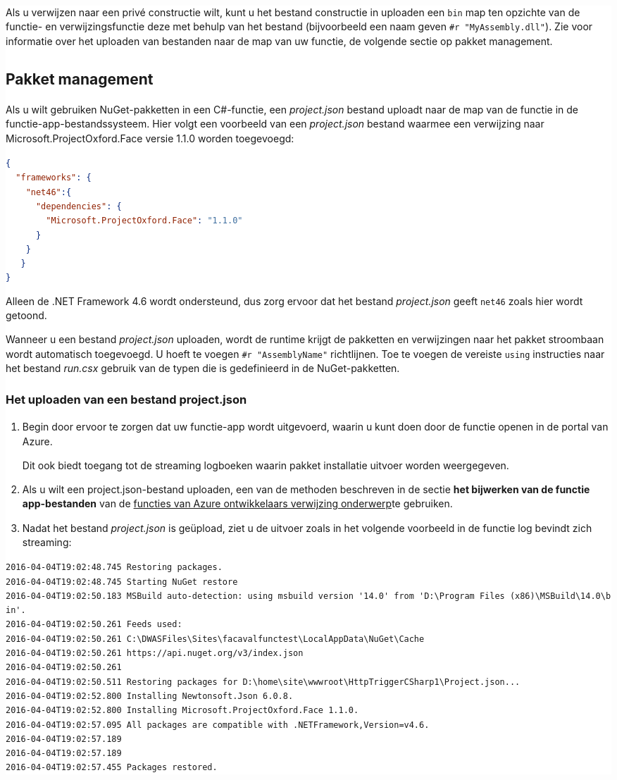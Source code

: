 Als u verwijzen naar een privé constructie wilt, kunt u het bestand constructie in uploaden een `bin` map ten opzichte van de functie- en verwijzingsfunctie deze met behulp van het bestand (bijvoorbeeld een naam geven  `#r "MyAssembly.dll"`). Zie voor informatie over het uploaden van bestanden naar de map van uw functie, de volgende sectie op pakket management.

## <a name="package-management"></a>Pakket management

Als u wilt gebruiken NuGet-pakketten in een C#-functie, een *project.json* bestand uploadt naar de map van de functie in de functie-app-bestandssysteem. Hier volgt een voorbeeld van een *project.json* bestand waarmee een verwijzing naar Microsoft.ProjectOxford.Face versie 1.1.0 worden toegevoegd:

```json
{
  "frameworks": {
    "net46":{
      "dependencies": {
        "Microsoft.ProjectOxford.Face": "1.1.0"
      }
    }
   }
}
```

Alleen de .NET Framework 4.6 wordt ondersteund, dus zorg ervoor dat het bestand *project.json* geeft `net46` zoals hier wordt getoond.

Wanneer u een bestand *project.json* uploaden, wordt de runtime krijgt de pakketten en verwijzingen naar het pakket stroombaan wordt automatisch toegevoegd. U hoeft te voegen `#r "AssemblyName"` richtlijnen. Toe te voegen de vereiste `using` instructies naar het bestand *run.csx* gebruik van de typen die is gedefinieerd in de NuGet-pakketten.


### <a name="how-to-upload-a-projectjson-file"></a>Het uploaden van een bestand project.json

1. Begin door ervoor te zorgen dat uw functie-app wordt uitgevoerd, waarin u kunt doen door de functie openen in de portal van Azure. 

    Dit ook biedt toegang tot de streaming logboeken waarin pakket installatie uitvoer worden weergegeven. 

2. Als u wilt een project.json-bestand uploaden, een van de methoden beschreven in de sectie **het bijwerken van de functie app-bestanden** van de [functies van Azure ontwikkelaars verwijzing onderwerp](functions-reference.md#fileupdate)te gebruiken. 

3. Nadat het bestand *project.json* is geüpload, ziet u de uitvoer zoals in het volgende voorbeeld in de functie log bevindt zich streaming:

```
2016-04-04T19:02:48.745 Restoring packages.
2016-04-04T19:02:48.745 Starting NuGet restore
2016-04-04T19:02:50.183 MSBuild auto-detection: using msbuild version '14.0' from 'D:\Program Files (x86)\MSBuild\14.0\bin'.
2016-04-04T19:02:50.261 Feeds used:
2016-04-04T19:02:50.261 C:\DWASFiles\Sites\facavalfunctest\LocalAppData\NuGet\Cache
2016-04-04T19:02:50.261 https://api.nuget.org/v3/index.json
2016-04-04T19:02:50.261 
2016-04-04T19:02:50.511 Restoring packages for D:\home\site\wwwroot\HttpTriggerCSharp1\Project.json...
2016-04-04T19:02:52.800 Installing Newtonsoft.Json 6.0.8.
2016-04-04T19:02:52.800 Installing Microsoft.ProjectOxford.Face 1.1.0.
2016-04-04T19:02:57.095 All packages are compatible with .NETFramework,Version=v4.6.
2016-04-04T19:02:57.189 
2016-04-04T19:02:57.189 
2016-04-04T19:02:57.455 Packages restored.
```

